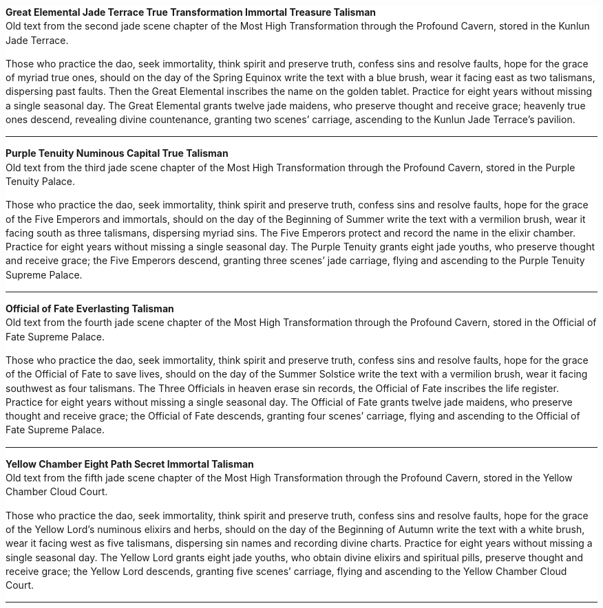 
**Great Elemental Jade Terrace True Transformation Immortal Treasure Talisman**  
Old text from the second jade scene chapter of the Most High Transformation through the Profound Cavern, stored in the Kunlun Jade Terrace.

Those who practice the dao, seek immortality, think spirit and preserve truth, confess sins and resolve faults, hope for the grace of myriad true ones, should on the day of the Spring Equinox write the text with a blue brush, wear it facing east as two talismans, dispersing past faults. Then the Great Elemental inscribes the name on the golden tablet. Practice for eight years without missing a single seasonal day. The Great Elemental grants twelve jade maidens, who preserve thought and receive grace; heavenly true ones descend, revealing divine countenance, granting two scenes’ carriage, ascending to the Kunlun Jade Terrace’s pavilion.

---

**Purple Tenuity Numinous Capital True Talisman**  
Old text from the third jade scene chapter of the Most High Transformation through the Profound Cavern, stored in the Purple Tenuity Palace.

Those who practice the dao, seek immortality, think spirit and preserve truth, confess sins and resolve faults, hope for the grace of the Five Emperors and immortals, should on the day of the Beginning of Summer write the text with a vermilion brush, wear it facing south as three talismans, dispersing myriad sins. The Five Emperors protect and record the name in the elixir chamber. Practice for eight years without missing a single seasonal day. The Purple Tenuity grants eight jade youths, who preserve thought and receive grace; the Five Emperors descend, granting three scenes’ jade carriage, flying and ascending to the Purple Tenuity Supreme Palace.

---

**Official of Fate Everlasting Talisman**  
Old text from the fourth jade scene chapter of the Most High Transformation through the Profound Cavern, stored in the Official of Fate Supreme Palace.

Those who practice the dao, seek immortality, think spirit and preserve truth, confess sins and resolve faults, hope for the grace of the Official of Fate to save lives, should on the day of the Summer Solstice write the text with a vermilion brush, wear it facing southwest as four talismans. The Three Officials in heaven erase sin records, the Official of Fate inscribes the life register. Practice for eight years without missing a single seasonal day. The Official of Fate grants twelve jade maidens, who preserve thought and receive grace; the Official of Fate descends, granting four scenes’ carriage, flying and ascending to the Official of Fate Supreme Palace.

---

**Yellow Chamber Eight Path Secret Immortal Talisman**  
Old text from the fifth jade scene chapter of the Most High Transformation through the Profound Cavern, stored in the Yellow Chamber Cloud Court.

Those who practice the dao, seek immortality, think spirit and preserve truth, confess sins and resolve faults, hope for the grace of the Yellow Lord’s numinous elixirs and herbs, should on the day of the Beginning of Autumn write the text with a white brush, wear it facing west as five talismans, dispersing sin names and recording divine charts. Practice for eight years without missing a single seasonal day. The Yellow Lord grants eight jade youths, who obtain divine elixirs and spiritual pills, preserve thought and receive grace; the Yellow Lord descends, granting five scenes’ carriage, flying and ascending to the Yellow Chamber Cloud Court.

---
